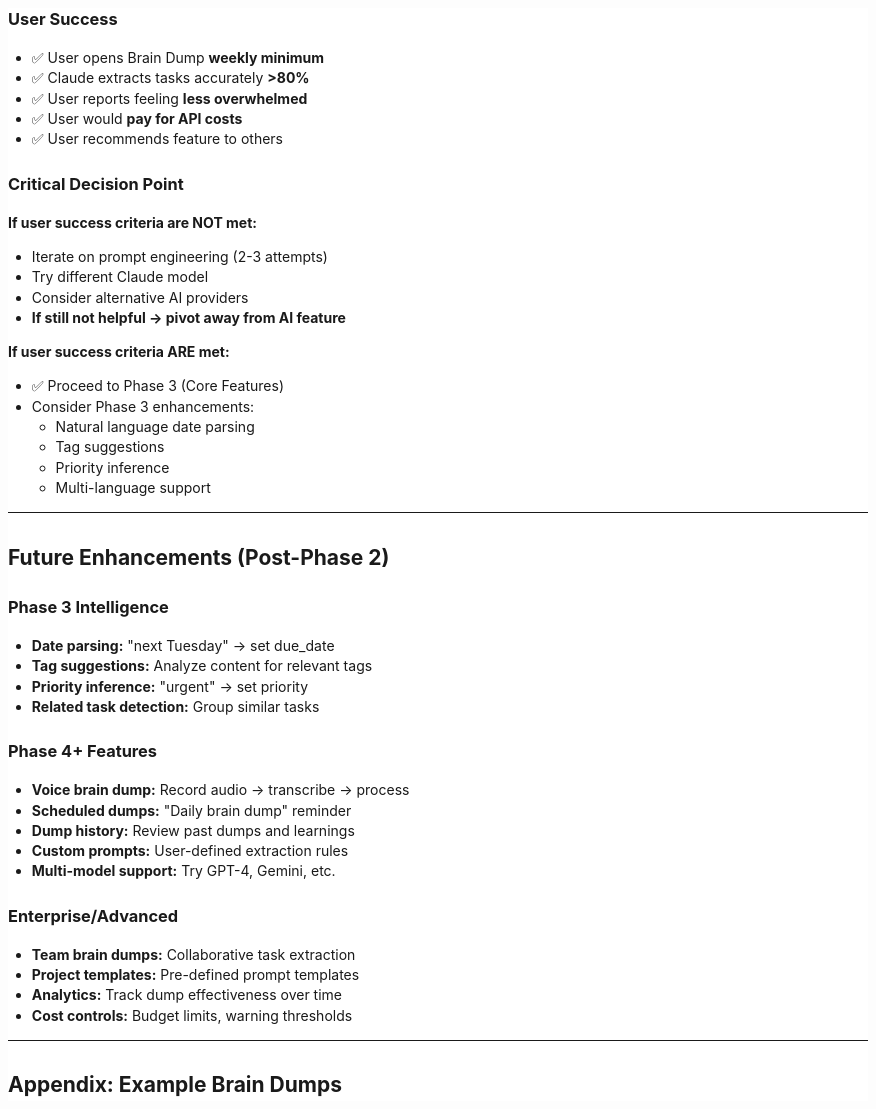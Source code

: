 ### User Success
- ✅ User opens Brain Dump **weekly minimum**
- ✅ Claude extracts tasks accurately **>80%**
- ✅ User reports feeling **less overwhelmed**
- ✅ User would **pay for API costs**
- ✅ User recommends feature to others

### Critical Decision Point
**If user success criteria are NOT met:**
- Iterate on prompt engineering (2-3 attempts)
- Try different Claude model
- Consider alternative AI providers
- **If still not helpful → pivot away from AI feature**

**If user success criteria ARE met:**
- ✅ Proceed to Phase 3 (Core Features)
- Consider Phase 3 enhancements:
  - Natural language date parsing
  - Tag suggestions
  - Priority inference
  - Multi-language support

---

## Future Enhancements (Post-Phase 2)

### Phase 3 Intelligence
- **Date parsing:** "next Tuesday" → set due_date
- **Tag suggestions:** Analyze content for relevant tags
- **Priority inference:** "urgent" → set priority
- **Related task detection:** Group similar tasks

### Phase 4+ Features
- **Voice brain dump:** Record audio → transcribe → process
- **Scheduled dumps:** "Daily brain dump" reminder
- **Dump history:** Review past dumps and learnings
- **Custom prompts:** User-defined extraction rules
- **Multi-model support:** Try GPT-4, Gemini, etc.

### Enterprise/Advanced
- **Team brain dumps:** Collaborative task extraction
- **Project templates:** Pre-defined prompt templates
- **Analytics:** Track dump effectiveness over time
- **Cost controls:** Budget limits, warning thresholds

---

## Appendix: Example Brain Dumps
